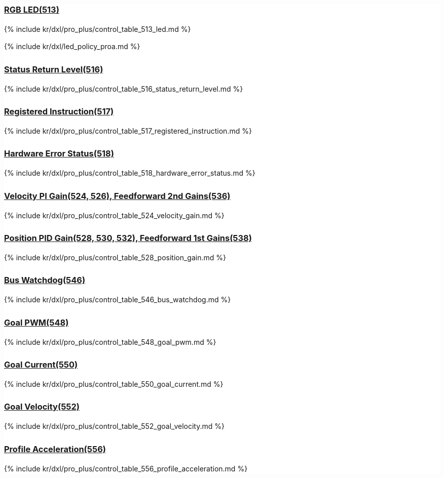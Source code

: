### <a name="led"></a>**[RGB LED(513)](#rgb-led513)**
{% include kr/dxl/pro_plus/control_table_513_led.md %}

{% include kr/dxl/led_policy_proa.md %}

### <a name="status-return-level"></a>**[Status Return Level(516)](#status-return-level516)**
{% include kr/dxl/pro_plus/control_table_516_status_return_level.md %}

### <a name="registered-instruction"></a>**[Registered Instruction(517)](#registered-instruction517)**
{% include kr/dxl/pro_plus/control_table_517_registered_instruction.md %}

### <a name="hardware-error-status"></a>**[Hardware Error Status(518)](#hardware-error-status518)**
{% include kr/dxl/pro_plus/control_table_518_hardware_error_status.md %}

### <a name="velocity-pi-gain"></a><a name="feedforward-2nd-gain"></a>**[Velocity PI Gain(524, 526), Feedforward 2nd Gains(536)](#velocity-pi-gain524-526-feedforward-2nd-gains536)**
{% include kr/dxl/pro_plus/control_table_524_velocity_gain.md %}

### <a name="position-pid-gain"></a><a name="feedforward-1st-gain"></a>**[Position PID Gain(528, 530, 532), Feedforward 1st Gains(538)](#position-pid-gain528-530-532-feedforward-1st-gains538)**
{% include kr/dxl/pro_plus/control_table_528_position_gain.md %}

### <a name="bus-watchdog"></a>**[Bus Watchdog(546)](#bus-watchdog546)**
{% include kr/dxl/pro_plus/control_table_546_bus_watchdog.md %}

### <a name="goal-pwm"></a>**[Goal PWM(548)](#goal-pwm548)**
{% include kr/dxl/pro_plus/control_table_548_goal_pwm.md %}

### <a name="goal-current"></a>**[Goal Current(550)](#goal-current550)**
{% include kr/dxl/pro_plus/control_table_550_goal_current.md %}

### <a name="goal-velocity"></a>**[Goal Velocity(552)](#goal-velocity552)**
{% include kr/dxl/pro_plus/control_table_552_goal_velocity.md %}

### <a name="profile-acceleration"></a>**[Profile Acceleration(556)](#profile-acceleration556)**
{% include kr/dxl/pro_plus/control_table_556_profile_acceleration.md %}
